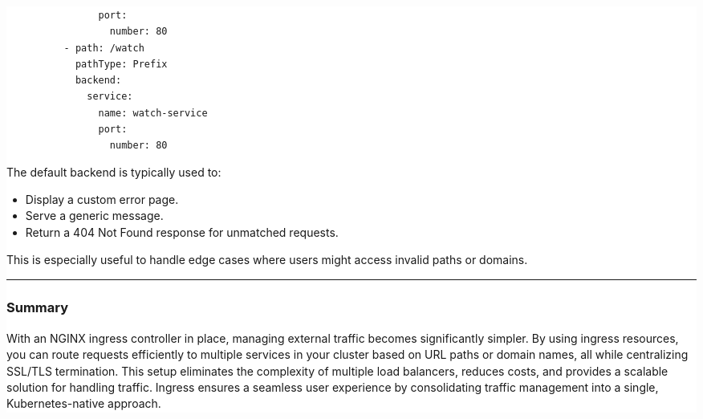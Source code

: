 ```
                port:
                  number: 80
          - path: /watch
            pathType: Prefix
            backend:
              service:
                name: watch-service
                port:
                  number: 80
```

The default backend is typically used to:
- Display a custom error page.
- Serve a generic message.
- Return a 404 Not Found response for unmatched requests.

This is especially useful to handle edge cases where users might access invalid paths or domains.


---
### Summary

With an NGINX ingress controller in place, managing external traffic becomes significantly simpler. By using ingress resources, you can route requests efficiently to multiple services in your cluster based on URL paths or domain names, all while centralizing SSL/TLS termination. This setup eliminates the complexity of multiple load balancers, reduces costs, and provides a scalable solution for handling traffic. Ingress ensures a seamless user experience by consolidating traffic management into a single, Kubernetes-native approach.